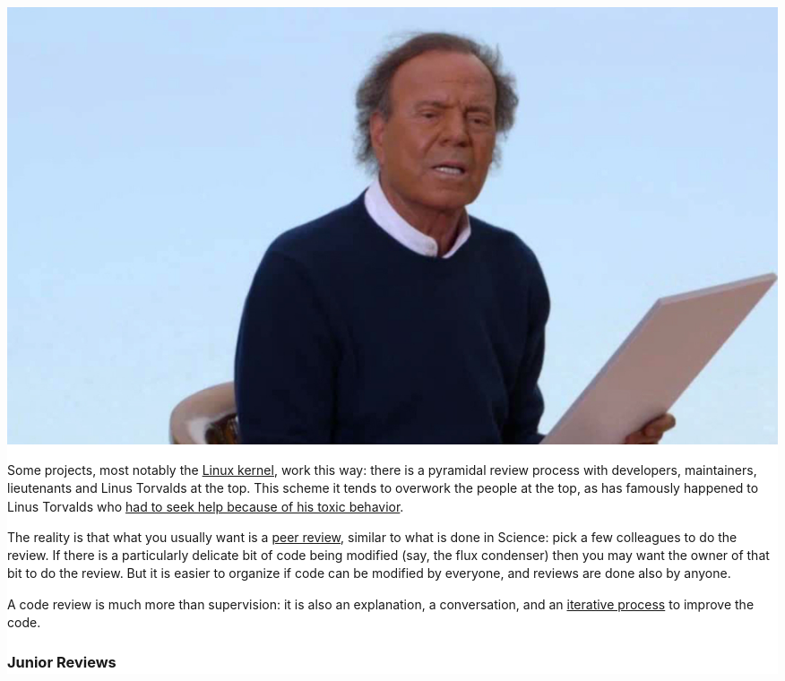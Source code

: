 ![He has probably not touched a computer in his life, though.](pics/julio-iglesias.jpg "Julio Iglesias holding some tablet-like object, source: https://www.antena3.com/noticias/deportes/futbol/julio-iglesias-promociona-el-corazon-classic-match-yo-estaria-pero-ya-estoy-viejo_20170611593d5bb10cf26e79aba73a40.html")

Some projects, most notably the [Linux kernel](https://www.kernel.org/doc/html/latest/process/2.Process.html),
work this way:
there is a pyramidal review process
with developers, maintainers, lieutenants and Linus Torvalds at the top.
This scheme it tends to overwork the people at the top,
as has famously happened to Linus Torvalds
who [had to seek help because of his toxic behavior](https://www.developer-tech.com/news/2018/nov/05/torvalds-empathetic-linux-code-reviews/).

The reality is that what you usually want is a
[peer review](https://medium.com/palantir/code-review-best-practices-19e02780015f),
similar to what is done in Science:
pick a few colleagues to do the review.
If there is a particularly delicate bit of code being modified
(say, the flux condenser)
then you may want the owner of that bit to do the review.
But it is easier to organize if code can be modified by everyone,
and reviews are done also by anyone.

A code review is much more than supervision:
it is also an explanation, a conversation,
and an [iterative process](https://codingsans.com/blog/code-review) to improve the code.

### Junior Reviews
